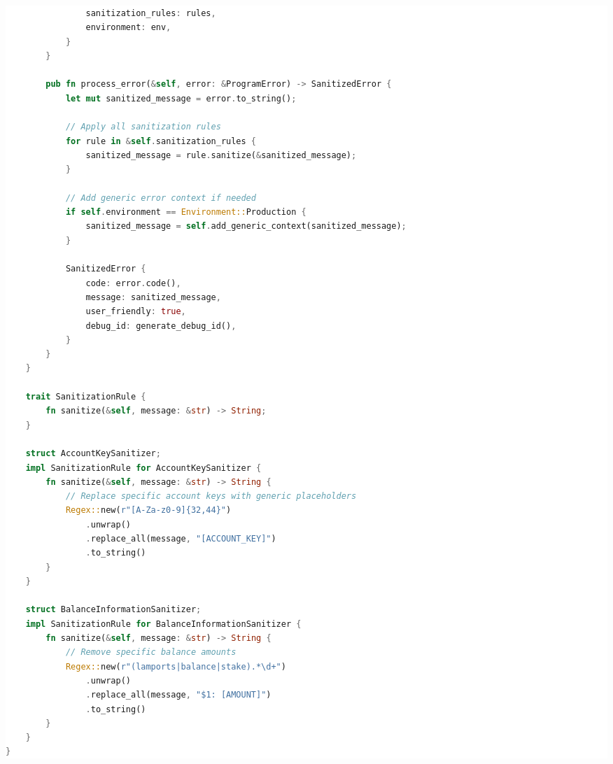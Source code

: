 ```rust
                sanitization_rules: rules,
                environment: env,
            }
        }

        pub fn process_error(&self, error: &ProgramError) -> SanitizedError {
            let mut sanitized_message = error.to_string();

            // Apply all sanitization rules
            for rule in &self.sanitization_rules {
                sanitized_message = rule.sanitize(&sanitized_message);
            }

            // Add generic error context if needed
            if self.environment == Environment::Production {
                sanitized_message = self.add_generic_context(sanitized_message);
            }

            SanitizedError {
                code: error.code(),
                message: sanitized_message,
                user_friendly: true,
                debug_id: generate_debug_id(),
            }
        }
    }

    trait SanitizationRule {
        fn sanitize(&self, message: &str) -> String;
    }

    struct AccountKeySanitizer;
    impl SanitizationRule for AccountKeySanitizer {
        fn sanitize(&self, message: &str) -> String {
            // Replace specific account keys with generic placeholders
            Regex::new(r"[A-Za-z0-9]{32,44}")
                .unwrap()
                .replace_all(message, "[ACCOUNT_KEY]")
                .to_string()
        }
    }

    struct BalanceInformationSanitizer;
    impl SanitizationRule for BalanceInformationSanitizer {
        fn sanitize(&self, message: &str) -> String {
            // Remove specific balance amounts
            Regex::new(r"(lamports|balance|stake).*\d+")
                .unwrap()
                .replace_all(message, "$1: [AMOUNT]")
                .to_string()
        }
    }
}
```
